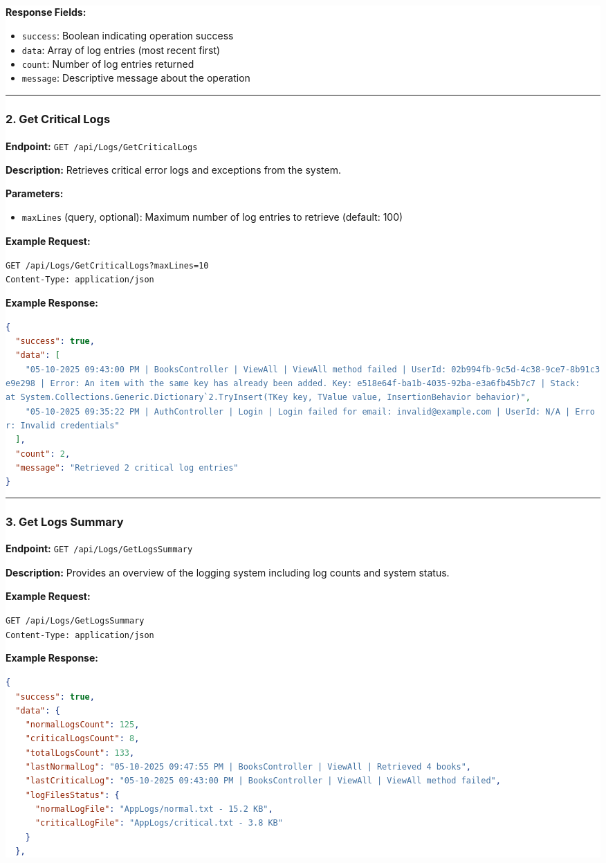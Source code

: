 **Response Fields:**
- `success`: Boolean indicating operation success
- `data`: Array of log entries (most recent first)
- `count`: Number of log entries returned
- `message`: Descriptive message about the operation

---

### 2. Get Critical Logs
**Endpoint:** `GET /api/Logs/GetCriticalLogs`

**Description:** Retrieves critical error logs and exceptions from the system.

**Parameters:**
- `maxLines` (query, optional): Maximum number of log entries to retrieve (default: 100)

**Example Request:**
```http
GET /api/Logs/GetCriticalLogs?maxLines=10
Content-Type: application/json
```

**Example Response:**
```json
{
  "success": true,
  "data": [
    "05-10-2025 09:43:00 PM | BooksController | ViewAll | ViewAll method failed | UserId: 02b994fb-9c5d-4c38-9ce7-8b91c3e9e298 | Error: An item with the same key has already been added. Key: e518e64f-ba1b-4035-92ba-e3a6fb45b7c7 | Stack:    at System.Collections.Generic.Dictionary`2.TryInsert(TKey key, TValue value, InsertionBehavior behavior)",
    "05-10-2025 09:35:22 PM | AuthController | Login | Login failed for email: invalid@example.com | UserId: N/A | Error: Invalid credentials"
  ],
  "count": 2,
  "message": "Retrieved 2 critical log entries"
}
```

---

### 3. Get Logs Summary
**Endpoint:** `GET /api/Logs/GetLogsSummary`

**Description:** Provides an overview of the logging system including log counts and system status.

**Example Request:**
```http
GET /api/Logs/GetLogsSummary
Content-Type: application/json
```

**Example Response:**
```json
{
  "success": true,
  "data": {
    "normalLogsCount": 125,
    "criticalLogsCount": 8,
    "totalLogsCount": 133,
    "lastNormalLog": "05-10-2025 09:47:55 PM | BooksController | ViewAll | Retrieved 4 books",
    "lastCriticalLog": "05-10-2025 09:43:00 PM | BooksController | ViewAll | ViewAll method failed",
    "logFilesStatus": {
      "normalLogFile": "AppLogs/normal.txt - 15.2 KB",
      "criticalLogFile": "AppLogs/critical.txt - 3.8 KB"
    }
  },
```